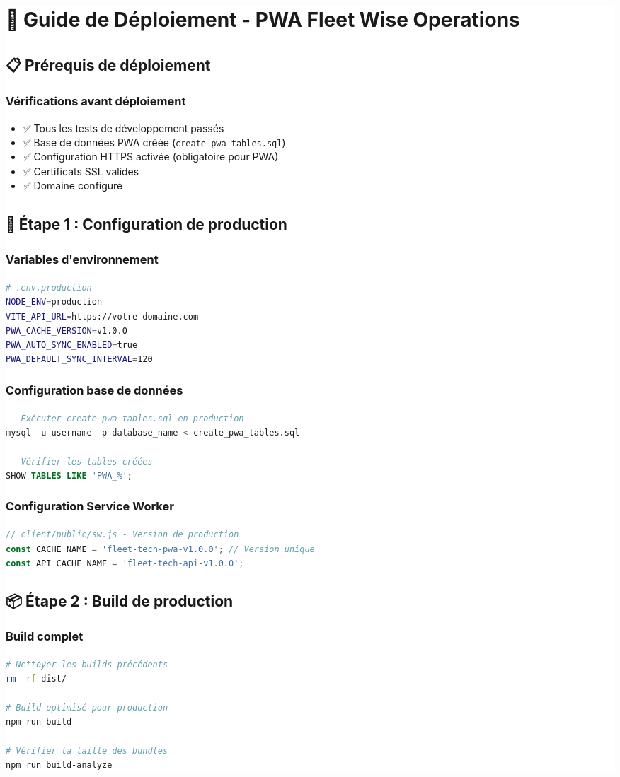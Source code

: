 # 🚀 Guide de Déploiement - PWA Fleet Wise Operations

## 📋 **Prérequis de déploiement**

### Vérifications avant déploiement
- ✅ Tous les tests de développement passés
- ✅ Base de données PWA créée (`create_pwa_tables.sql`)
- ✅ Configuration HTTPS activée (obligatoire pour PWA)
- ✅ Certificats SSL valides
- ✅ Domaine configuré

## 🔧 **Étape 1 : Configuration de production**

### Variables d'environnement
```bash
# .env.production
NODE_ENV=production
VITE_API_URL=https://votre-domaine.com
PWA_CACHE_VERSION=v1.0.0
PWA_AUTO_SYNC_ENABLED=true
PWA_DEFAULT_SYNC_INTERVAL=120
```

### Configuration base de données
```sql
-- Exécuter create_pwa_tables.sql en production
mysql -u username -p database_name < create_pwa_tables.sql

-- Vérifier les tables créées
SHOW TABLES LIKE 'PWA_%';
```

### Configuration Service Worker
```javascript
// client/public/sw.js - Version de production
const CACHE_NAME = 'fleet-tech-pwa-v1.0.0'; // Version unique
const API_CACHE_NAME = 'fleet-tech-api-v1.0.0';
```

## 📦 **Étape 2 : Build de production**

### Build complet
```bash
# Nettoyer les builds précédents
rm -rf dist/

# Build optimisé pour production
npm run build

# Vérifier la taille des bundles
npm run build-analyze
```
